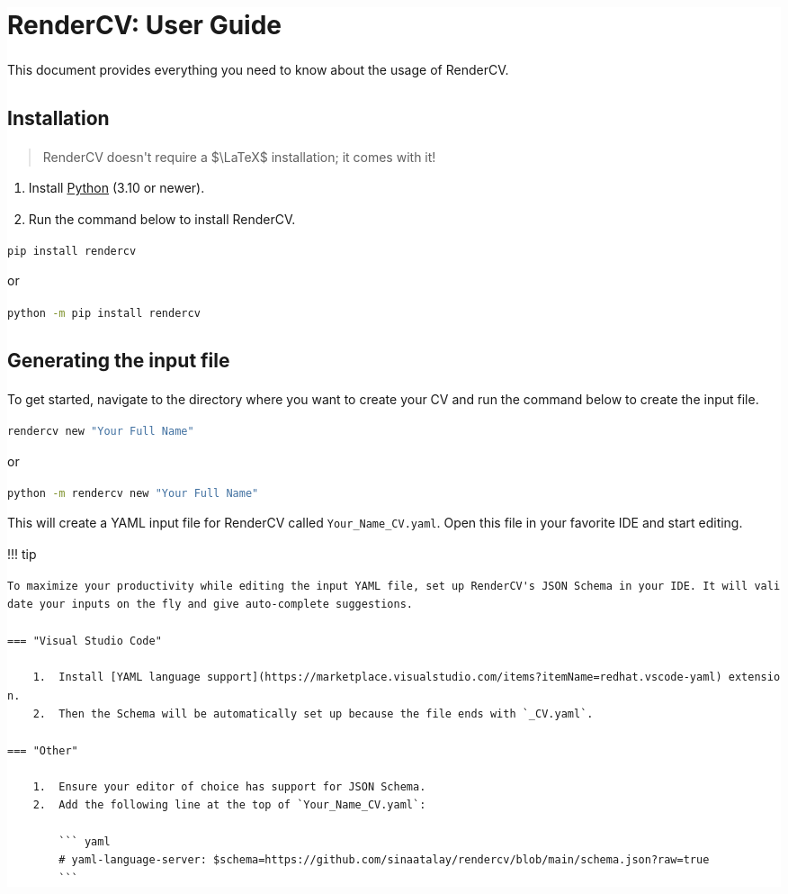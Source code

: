 # RenderCV: User Guide

This document provides everything you need to know about the usage of RenderCV.

## Installation

> RenderCV doesn't require a $\LaTeX$ installation; it comes with it!

1. Install [Python](https://www.python.org/downloads/) (3.10 or newer).

2. Run the command below to install RenderCV.

```bash
pip install rendercv
```

or

```bash
python -m pip install rendercv
```

## Generating the input file

To get started, navigate to the directory where you want to create your CV and run the command below to create the input file.

```bash
rendercv new "Your Full Name"
```

or

```bash
python -m rendercv new "Your Full Name"
```

This will create a YAML input file for RenderCV called `Your_Name_CV.yaml`. Open this file in your favorite IDE and start editing.

!!! tip

    To maximize your productivity while editing the input YAML file, set up RenderCV's JSON Schema in your IDE. It will validate your inputs on the fly and give auto-complete suggestions.

    === "Visual Studio Code"

        1.  Install [YAML language support](https://marketplace.visualstudio.com/items?itemName=redhat.vscode-yaml) extension.
        2.  Then the Schema will be automatically set up because the file ends with `_CV.yaml`.

    === "Other"

        1.  Ensure your editor of choice has support for JSON Schema.
        2.  Add the following line at the top of `Your_Name_CV.yaml`:

            ``` yaml
            # yaml-language-server: $schema=https://github.com/sinaatalay/rendercv/blob/main/schema.json?raw=true
            ```
